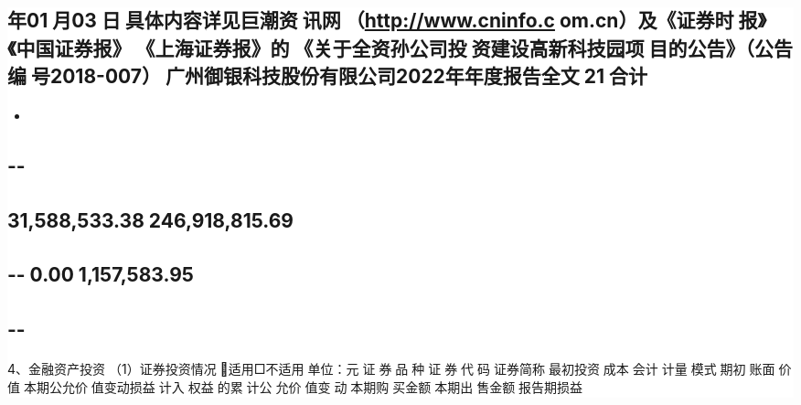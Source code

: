 年01
月03
日
具体内容详见巨潮资
讯网
（http://www.cninfo.c
om.cn）及《证券时
报》《中国证券报》
《上海证券报》的
《关于全资孙公司投
资建设高新科技园项
目的公告》（公告编
号2018-007）
广州御银科技股份有限公司2022年年度报告全文
21
合计
-
-
--
--
31,588,533.38
246,918,815.69
--
--
0.00
1,157,583.95
--
--
--
4、金融资产投资
（1）证券投资情况
适用□不适用
单位：元
证
券
品
种
证
券
代
码
证券简称
最初投资
成本
会计
计量
模式
期初
账面
价值
本期公允价
值变动损益
计入
权益
的累
计公
允价
值变
动
本期购
买金额
本期出
售金额
报告期损益